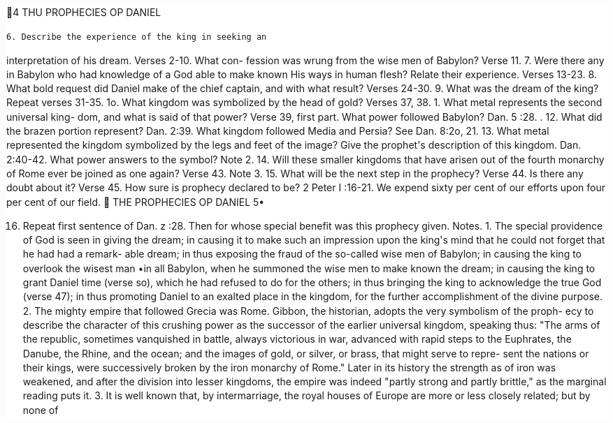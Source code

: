 4             THU PROPHECIES OP DANIEL

    6. Describe the experience of the king in seeking an
interpretation of his dream. Verses 2-10. What con-
fession was wrung from the wise men of Babylon?
Verse 11.
    7. Were there any in Babylon who had knowledge of
a God able to make known His ways in human flesh?
Relate their experience. Verses 13-23.
    8. What bold request did Daniel make of the chief
captain, and with what result? Verses 24-30.
    9. What was the dream of the king? Repeat verses
31-35.
   1o. What kingdom was symbolized by the head of
gold? Verses 37, 38.
    1. What metal represents the second universal king-
dom, and what is said of that power? Verse 39, first
part. What power followed Babylon? Dan. 5 :28.
 . 12. What did the brazen portion represent? Dan.
2:39. What kingdom followed Media and Persia? See
Dan. 8:2o, 21.
   13. What metal represented the kingdom symbolized
by the legs and feet of the image? Give the prophet's
description of this kingdom. Dan. 2:40-42. What
power answers to the symbol? Note 2.
   14. Will these smaller kingdoms that have arisen out
of the fourth monarchy of Rome ever be joined as one
again? Verse 43. Note 3.
   15. What will be the next step in the prophecy?
Verse 44. Is there any doubt about it? Verse 45.
How sure is prophecy declared to be? 2 Peter I :16-21.
We expend sixty per cent of our efforts upon four per cent of
                         our field.
               THE PROPHECIES OP DANIEL                       5•

 16. Repeat first sentence of Dan. z :28. Then for
whose special benefit was this prophecy given.
                        Notes.
    1. The special providence of God is seen in giving the
dream; in causing it to make such an impression upon the
king's mind that he could not forget that he had had a remark-
able dream; in thus exposing the fraud of the so-called wise
men of Babylon; in causing the king to overlook the wisest
man •in all Babylon, when he summoned the wise men to make
known the dream; in causing the king to grant Daniel time
(verse so), which he had refused to do for the others; in thus
bringing the king to acknowledge the true God (verse 47); in
thus promoting Daniel to an exalted place in the kingdom, for
the further accomplishment of the divine purpose.
    2. The mighty empire that followed Grecia was Rome.
Gibbon, the historian, adopts the very symbolism of the proph-
ecy to describe the character of this crushing power as the
successor of the earlier universal kingdom, speaking thus:
"The arms of the republic, sometimes vanquished in battle,
always victorious in war, advanced with rapid steps to the
Euphrates, the Danube, the Rhine, and the ocean; and the
images of gold, or silver, or brass, that might serve to repre-
sent the nations or their kings, were successively broken by
the iron monarchy of Rome." Later in its history the strength
as of iron was weakened, and after the division into lesser
kingdoms, the empire was indeed "partly strong and partly
brittle," as the marginal reading puts it.
    3. It is well known that, by intermarriage, the royal houses
of Europe are more or less closely related; but by none of